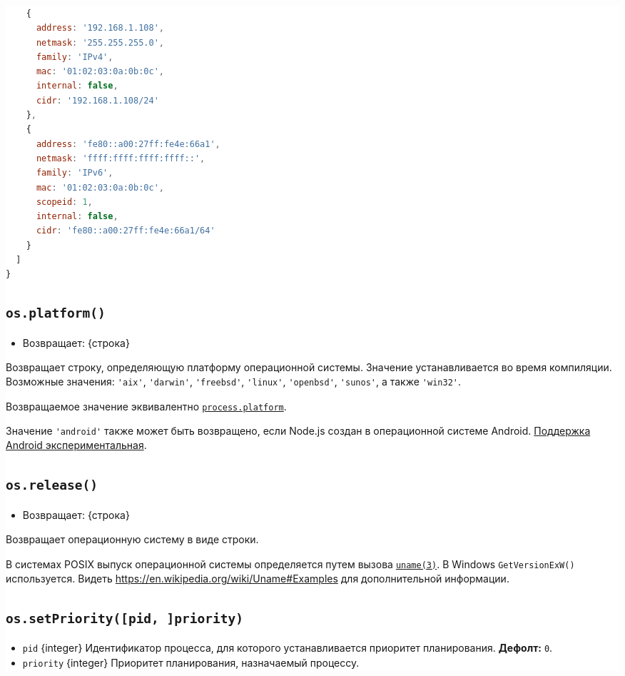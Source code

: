 ```js
    {
      address: '192.168.1.108',
      netmask: '255.255.255.0',
      family: 'IPv4',
      mac: '01:02:03:0a:0b:0c',
      internal: false,
      cidr: '192.168.1.108/24'
    },
    {
      address: 'fe80::a00:27ff:fe4e:66a1',
      netmask: 'ffff:ffff:ffff:ffff::',
      family: 'IPv6',
      mac: '01:02:03:0a:0b:0c',
      scopeid: 1,
      internal: false,
      cidr: 'fe80::a00:27ff:fe4e:66a1/64'
    }
  ]
}
```

## `os.platform()`



- Возвращает: {строка}

Возвращает строку, определяющую платформу операционной системы. Значение устанавливается во время компиляции. Возможные значения: `'aix'`, `'darwin'`, `'freebsd'`, `'linux'`, `'openbsd'`, `'sunos'`, а также `'win32'`.

Возвращаемое значение эквивалентно [`process.platform`](process.md#processplatform).

Значение `'android'` также может быть возвращено, если Node.js создан в операционной системе Android. [Поддержка Android экспериментальная](https://github.com/nodejs/node/blob/HEAD/BUILDING.md#androidandroid-based-devices-eg-firefox-os).

## `os.release()`



- Возвращает: {строка}

Возвращает операционную систему в виде строки.

В системах POSIX выпуск операционной системы определяется путем вызова [`uname(3)`](https://linux.die.net/man/3/uname). В Windows `GetVersionExW()` используется. Видеть <https://en.wikipedia.org/wiki/Uname#Examples> для дополнительной информации.

## `os.setPriority([pid, ]priority)`



- `pid` {integer} Идентификатор процесса, для которого устанавливается приоритет планирования. **Дефолт:** `0`.
- `priority` {integer} Приоритет планирования, назначаемый процессу.
